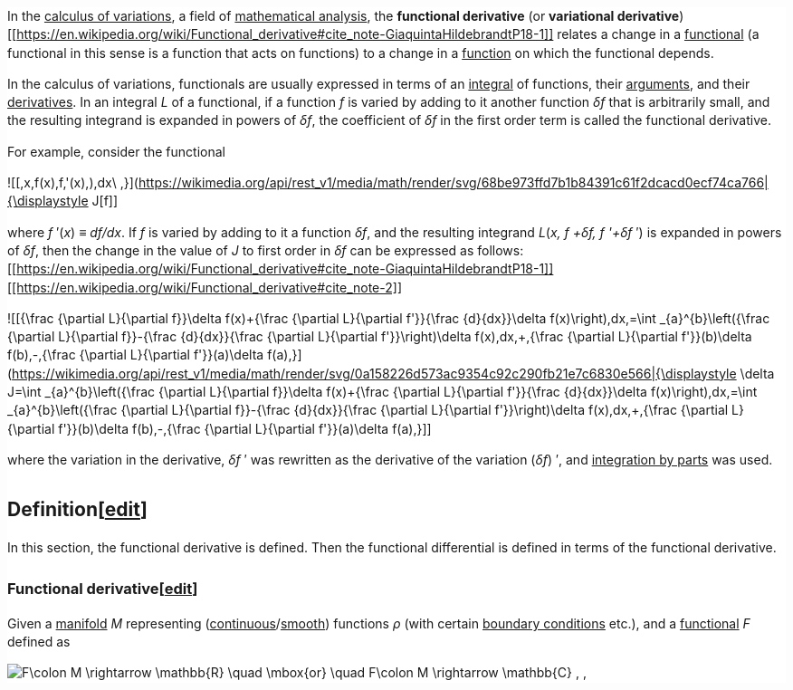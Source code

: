 In the [calculus of variations](https://en.wikipedia.org/wiki/Calculus_of_variations "Calculus of variations"), a field of [mathematical analysis](https://en.wikipedia.org/wiki/Mathematical_analysis "Mathematical analysis"), the **functional derivative** (or **variational derivative**)[[https://en.wikipedia.org/wiki/Functional_derivative#cite_note-GiaquintaHildebrandtP18-1]] relates a change in a [functional](https://en.wikipedia.org/wiki/Functional_(mathematics) "Functional (mathematics)") (a functional in this sense is a function that acts on functions) to a change in a [function](https://en.wikipedia.org/wiki/Function_(mathematics) "Function (mathematics)") on which the functional depends.

In the calculus of variations, functionals are usually expressed in terms of an [integral](https://en.wikipedia.org/wiki/Integral "Integral") of functions, their [arguments](https://en.wikipedia.org/wiki/Argument_of_a_function "Argument of a function"), and their [derivatives](https://en.wikipedia.org/wiki/Derivative "Derivative"). In an integral _L_ of a functional, if a function _f_ is varied by adding to it another function _δf_ that is arbitrarily small, and the resulting integrand is expanded in powers of _δf_, the coefficient of _δf_ in the first order term is called the functional derivative.

For example, consider the functional

![[\,x,f(x),f\,'(x)\,)\,dx\ ,}](https://wikimedia.org/api/rest_v1/media/math/render/svg/68be973ffd7b1b84391c61f2dcacd0ecf74ca766|{\displaystyle J[f]]

where _f_ ′(_x_) ≡ _df/dx_. If _f_ is varied by adding to it a function _δf_, and the resulting integrand _L_(_x, f +δf, f '+δf_ ′) is expanded in powers of _δf_, then the change in the value of _J_ to first order in _δf_ can be expressed as follows:[[https://en.wikipedia.org/wiki/Functional_derivative#cite_note-GiaquintaHildebrandtP18-1]][[https://en.wikipedia.org/wiki/Functional_derivative#cite_note-2]]

![[{\frac {\partial L}{\partial f}}\delta f(x)+{\frac {\partial L}{\partial f'}}{\frac {d}{dx}}\delta f(x)\right)\,dx\,=\int _{a}^{b}\left({\frac {\partial L}{\partial f}}-{\frac {d}{dx}}{\frac {\partial L}{\partial f'}}\right)\delta f(x)\,dx\,+\,{\frac {\partial L}{\partial f'}}(b)\delta f(b)\,-\,{\frac {\partial L}{\partial f'}}(a)\delta f(a)\,}](https://wikimedia.org/api/rest_v1/media/math/render/svg/0a158226d573ac9354c92c290fb21e7c6830e566|{\displaystyle \delta J=\int _{a}^{b}\left({\frac {\partial L}{\partial f}}\delta f(x)+{\frac {\partial L}{\partial f'}}{\frac {d}{dx}}\delta f(x)\right)\,dx\,=\int _{a}^{b}\left({\frac {\partial L}{\partial f}}-{\frac {d}{dx}}{\frac {\partial L}{\partial f'}}\right)\delta f(x)\,dx\,+\,{\frac {\partial L}{\partial f'}}(b)\delta f(b)\,-\,{\frac {\partial L}{\partial f'}}(a)\delta f(a)\,}]]

where the variation in the derivative, _δf_ ′ was rewritten as the derivative of the variation (_δf_) ′, and [integration by parts](https://en.wikipedia.org/wiki/Integration_by_parts "Integration by parts") was used.

## Definition\[[edit](https://en.wikipedia.org/w/index.php?title=Functional_derivative&action=edit&section=1 "Edit section: Definition")\]

In this section, the functional derivative is defined. Then the functional differential is defined in terms of the functional derivative.

### Functional derivative\[[edit](https://en.wikipedia.org/w/index.php?title=Functional_derivative&action=edit&section=2 "Edit section: Functional derivative")\]

Given a [manifold](https://en.wikipedia.org/wiki/Manifold "Manifold") _M_ representing ([continuous](https://en.wikipedia.org/wiki/Continuous_function_(topology) "Continuous function (topology)")/[smooth](https://en.wikipedia.org/wiki/Smooth_function "Smooth function")) functions _ρ_ (with certain [boundary conditions](https://en.wikipedia.org/wiki/Boundary_condition "Boundary condition") etc.), and a [functional](https://en.wikipedia.org/wiki/Functional_(mathematics) "Functional (mathematics)") _F_ defined as

![F\colon M \rightarrow \mathbb{R} \quad \mbox{or} \quad F\colon M \rightarrow \mathbb{C} \, ,](https://wikimedia.org/api/rest_v1/media/math/render/svg/619e4ea211514bac49c0fbf890ba895cf0e8b358)

